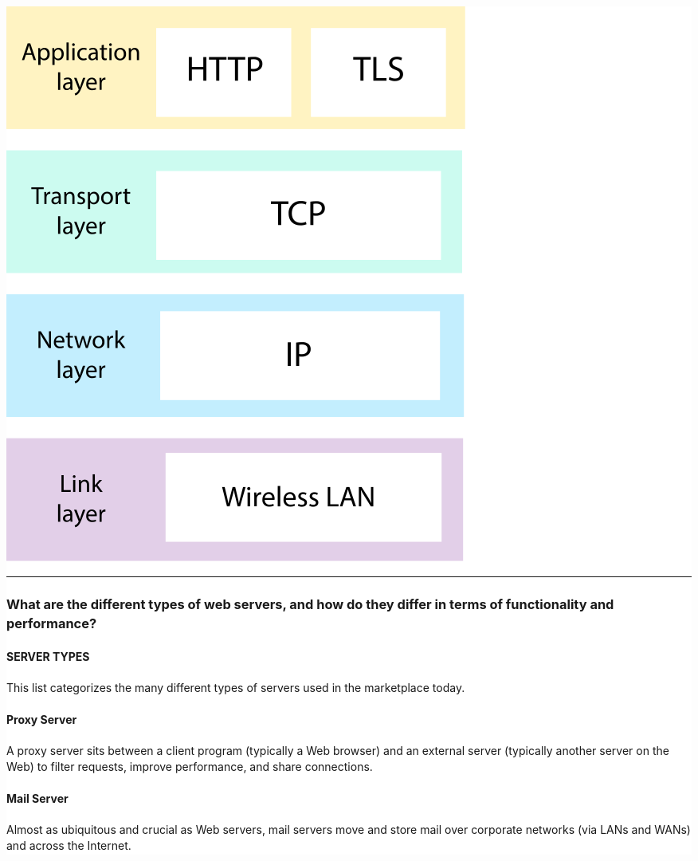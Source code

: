![Alt text here](./images/HTTPS.svg)

-------------------------------------------------

### What are the different types of web servers, and how do they differ in terms of functionality and performance?

#### SERVER TYPES
This list categorizes the many different types of servers used in the marketplace today.

#### Proxy Server
A proxy server sits between a client program (typically a Web browser) and an external server (typically another server on the Web) to filter requests, improve performance, and share connections.

#### Mail Server
Almost as ubiquitous and crucial as Web servers, mail servers move and store mail over corporate networks (via LANs and WANs) and across the Internet.
